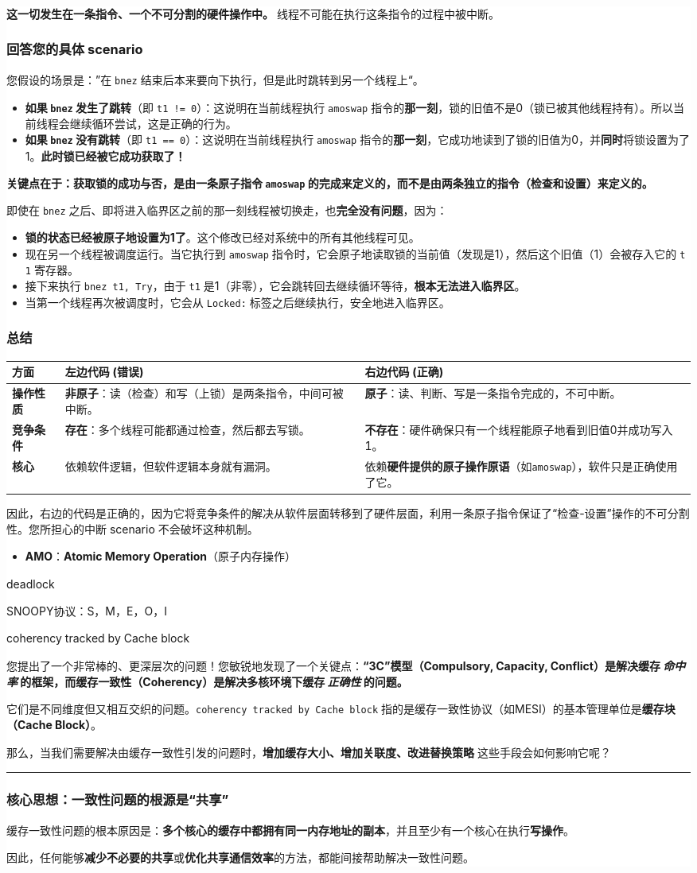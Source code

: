 **这一切发生在一条指令、一个不可分割的硬件操作中。** 线程不可能在执行这条指令的过程中被中断。

### 回答您的具体 scenario

您假设的场景是：”在 `bnez` 结束后本来要向下执行，但是此时跳转到另一个线程上“。

*   **如果 `bnez` 发生了跳转**（即 `t1 != 0`）：这说明在当前线程执行 `amoswap` 指令的**那一刻**，锁的旧值不是0（锁已被其他线程持有）。所以当前线程会继续循环尝试，这是正确的行为。
*   **如果 `bnez` 没有跳转**（即 `t1 == 0`）：这说明在当前线程执行 `amoswap` 指令的**那一刻**，它成功地读到了锁的旧值为0，并**同时**将锁设置为了1。**此时锁已经被它成功获取了！**

**关键点在于：获取锁的成功与否，是由一条原子指令 `amoswap` 的完成来定义的，而不是由两条独立的指令（检查和设置）来定义的。**

即使在 `bnez` 之后、即将进入临界区之前的那一刻线程被切换走，也**完全没有问题**，因为：
*   **锁的状态已经被原子地设置为1了**。这个修改已经对系统中的所有其他线程可见。
*   现在另一个线程被调度运行。当它执行到 `amoswap` 指令时，它会原子地读取锁的当前值（发现是1），然后这个旧值（1）会被存入它的 `t1` 寄存器。
*   接下来执行 `bnez t1, Try`，由于 `t1` 是1（非零），它会跳转回去继续循环等待，**根本无法进入临界区**。
*   当第一个线程再次被调度时，它会从 `Locked:` 标签之后继续执行，安全地进入临界区。

### 总结

| 方面         | 左边代码 (错误)                                              | 右边代码 (正确)                                              |
| :----------- | :----------------------------------------------------------- | :----------------------------------------------------------- |
| **操作性质** | **非原子**：读（检查）和写（上锁）是两条指令，中间可被中断。 | **原子**：读、判断、写是一条指令完成的，不可中断。           |
| **竞争条件** | **存在**：多个线程可能都通过检查，然后都去写锁。             | **不存在**：硬件确保只有一个线程能原子地看到旧值0并成功写入1。 |
| **核心**     | 依赖软件逻辑，但软件逻辑本身就有漏洞。                       | 依赖**硬件提供的原子操作原语**（如`amoswap`），软件只是正确使用了它。 |

因此，右边的代码是正确的，因为它将竞争条件的解决从软件层面转移到了硬件层面，利用一条原子指令保证了“检查-设置”操作的不可分割性。您所担心的中断 scenario 不会破坏这种机制。



- **AMO**：**Atomic Memory Operation**（原子内存操作）



deadlock

SNOOPY协议：S，M，E，O，I

coherency tracked by Cache block



您提出了一个非常棒的、更深层次的问题！您敏锐地发现了一个关键点：**“3C”模型（Compulsory, Capacity, Conflict）是解决缓存 *命中率* 的框架，而缓存一致性（Coherency）是解决多核环境下缓存 *正确性* 的问题。**

它们是不同维度但又相互交织的问题。`coherency tracked by Cache block` 指的是缓存一致性协议（如MESI）的基本管理单位是**缓存块（Cache Block）**。

那么，当我们需要解决由缓存一致性引发的问题时，**增加缓存大小、增加关联度、改进替换策略** 这些手段会如何影响它呢？

---

### 核心思想：一致性问题的根源是“共享”

缓存一致性问题的根本原因是：**多个核心的缓存中都拥有同一内存地址的副本**，并且至少有一个核心在执行**写操作**。

因此，任何能够**减少不必要的共享**或**优化共享通信效率**的方法，都能间接帮助解决一致性问题。
